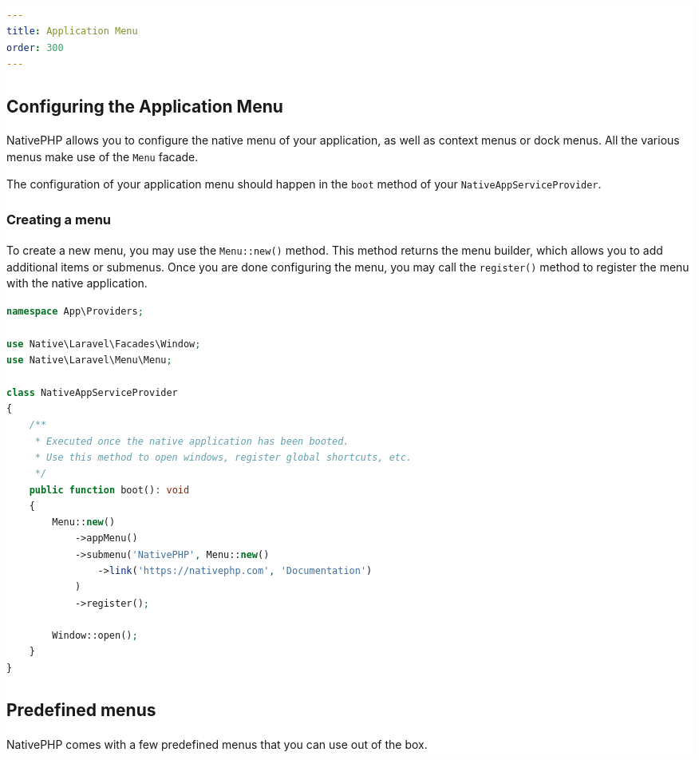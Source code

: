 ```yaml
---
title: Application Menu
order: 300
---
```


## Configuring the Application Menu

NativePHP allows you to configure the native menu of your application, as well as context menus or dock menus.
All the various menus make use of the `Menu` facade.

The configuration of your application menu should happen in the `boot` method of your `NativeAppServiceProvider`.

### Creating a menu

To create a new menu, you may use the `Menu::new()` method. This method returns the menu builder, which allows you to add additional items or submenus.
Once you are done configuring the menu, you may call the `register()` method to register the menu with the native application.

```php
namespace App\Providers;

use Native\Laravel\Facades\Window;
use Native\Laravel\Menu\Menu;

class NativeAppServiceProvider
{
    /**
     * Executed once the native application has been booted.
     * Use this method to open windows, register global shortcuts, etc.
     */
    public function boot(): void
    {
        Menu::new()
            ->appMenu()
            ->submenu('NativePHP', Menu::new()
                ->link('https://nativephp.com', 'Documentation')
            )
            ->register();

        Window::open();
    }
}
```

## Predefined menus

NativePHP comes with a few predefined menus that you can use out of the box. 
